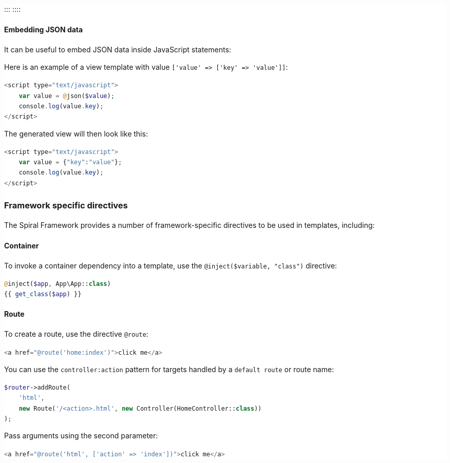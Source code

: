 :::
::::

#### Embedding JSON data

It can be useful to embed JSON data inside JavaScript statements:

Here is an example of a view template with value `['value' => ['key' => 'value']]`:

```php
<script type="text/javascript">
    var value = @json($value);
    console.log(value.key);
</script>
```

The generated view will then look like this:

```php
<script type="text/javascript">
    var value = {"key":"value"};
    console.log(value.key);
</script>
```

### Framework specific directives

The Spiral Framework provides a number of framework-specific directives to be used in templates, including:

#### Container

To invoke a container dependency into a template, use the `@inject($variable, "class")` directive:

```php
@inject($app, App\App::class)
{{ get_class($app) }}
```

#### Route

To create a route, use the directive `@route`:

```php
<a href="@route('home:index')">click me</a>
```

You can use the `controller:action` pattern for targets handled by a `default route` or route name:

```php
$router->addRoute(
    'html',
    new Route('/<action>.html', new Controller(HomeController::class))
);
```

Pass arguments using the second parameter:

```php
<a href="@route('html', ['action' => 'index'])">click me</a>
```
